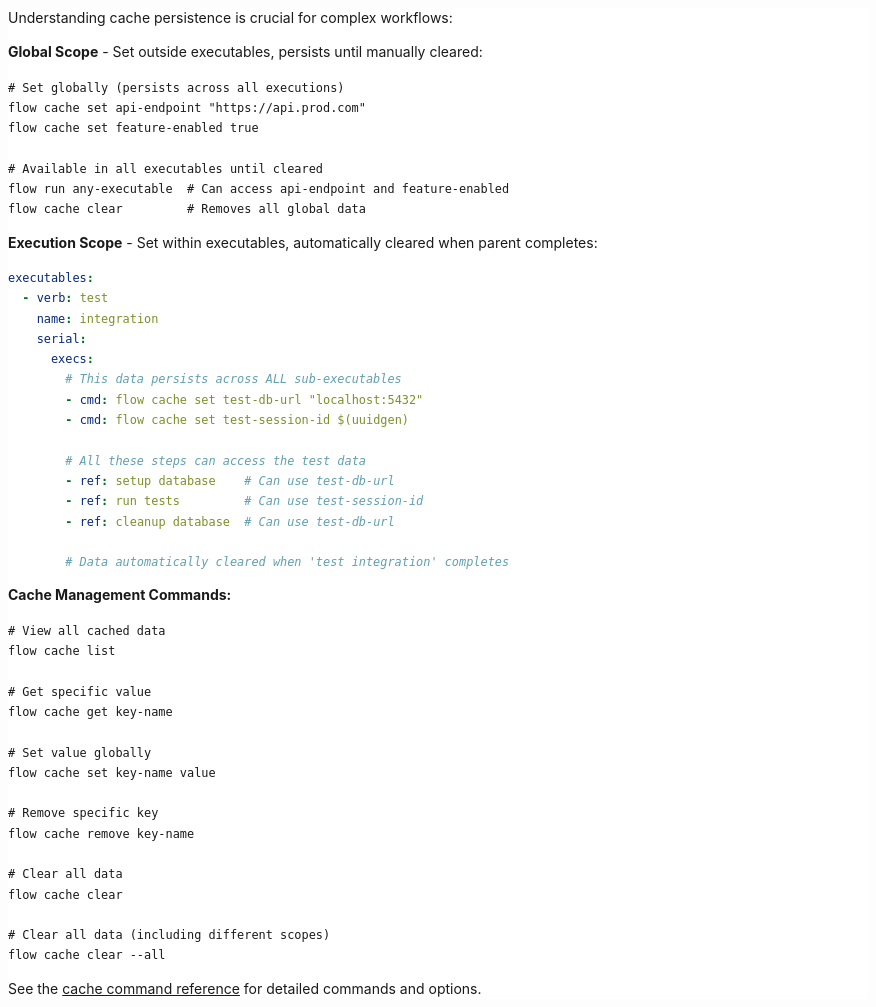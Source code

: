 Understanding cache persistence is crucial for complex workflows:

**Global Scope** - Set outside executables, persists until manually cleared:
```shell
# Set globally (persists across all executions)
flow cache set api-endpoint "https://api.prod.com"
flow cache set feature-enabled true

# Available in all executables until cleared
flow run any-executable  # Can access api-endpoint and feature-enabled
flow cache clear         # Removes all global data
```

**Execution Scope** - Set within executables, automatically cleared when parent completes:
```yaml
executables:
  - verb: test
    name: integration
    serial:
      execs:
        # This data persists across ALL sub-executables
        - cmd: flow cache set test-db-url "localhost:5432"
        - cmd: flow cache set test-session-id $(uuidgen)
        
        # All these steps can access the test data
        - ref: setup database    # Can use test-db-url
        - ref: run tests         # Can use test-session-id
        - ref: cleanup database  # Can use test-db-url
        
        # Data automatically cleared when 'test integration' completes
```

**Cache Management Commands:**
```shell
# View all cached data
flow cache list

# Get specific value
flow cache get key-name

# Set value globally
flow cache set key-name value

# Remove specific key
flow cache remove key-name

# Clear all data
flow cache clear

# Clear all data (including different scopes)
flow cache clear --all
```

See the [cache command reference](../cli/flow_cache.md) for detailed commands and options.
